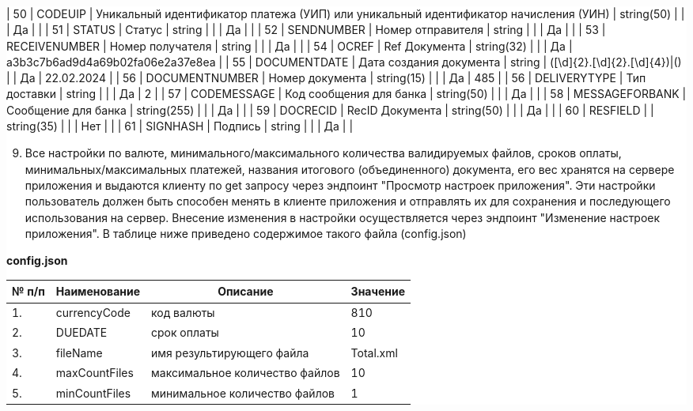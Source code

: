 | 50   | CODEUIP              | Уникальный идентификатор платежа (УИП) или уникальный идентификатор начисления (УИН)                                                                                                           | string(50)    |                                                         |                             | Да          |                                                 |
| 51   | STATUS               | Статус                                                                                                                                                                                         | string        |                                                         |                             | Да          |                                                 |
| 52   | SENDNUMBER           | Номер отправителя                                                                                                                                                                              | string        |                                                         |                             | Да          |                                                 |
| 53   | RECEIVENUMBER        | Номер получателя                                                                                                                                                                               | string        |                                                         |                             | Да          |                                                 |
| 54   | OCREF                | Ref Документа                                                                                                                                                                                  | string(32)    |                                                         |                             | Да          | a3b3c7b6ad9d4a69b02fa06e2a37e8ea                |
| 55   | DOCUMENTDATE         | Дата создания документа                                                                                                                                                                        | string        | ([\d]{2}\.[\d]{2}\.[\d]{4})\|()                         |                             | Да          | 22.02.2024                                      |
| 56   | DOCUMENTNUMBER       | Номер документа                                                                                                                                                                                | string(15)    |                                                         |                             | Да          | 485                                             |
| 56   | DELIVERYTYPE         | Тип доставки                                                                                                                                                                                   | string        |                                                         |                             | Да          | 2                                               |
| 57   | CODEMESSAGE          | Код сообщения для банка                                                                                                                                                                        | string(50)    |                                                         |                             | Да          |                                                 |
| 58   | MESSAGEFORBANK       | Сообщение для банка                                                                                                                                                                            | string(255)   |                                                         |                             | Да          |                                                 |
| 59   | DOCRECID             | RecID Документа                                                                                                                                                                                | string(50)    |                                                         |                             | Да          |                                                 |
| 60   | RESFIELD             |                                                                                                                                                                                                | string(35)    |                                                         |                             | Нет         |                                                 |
| 61   | SIGNHASH             | Подпись                                                                                                                                                                                        | string        |                                                         |                             | Да          |                                                 |

9) Все настройки по валюте, минимального/максимального количества валидируемых файлов, сроков оплаты, минимальных/максимальных платежей, названия итогового (объединенного) документа, его вес хранятся на сервере приложения и выдаются клиенту по get запросу через эндпоинт "Просмотр настроек приложения". Эти настройки пользователь должен быть способен менять в клиенте приложения и отправлять их для сохранения и последующего использования на сервер.  Внесение изменения в настройки осуществляется через эндпоинт "Изменение настроек приложения". В таблице ниже приведено содержимое такого файла (config.json)

**config.json**

№ п/п|Наименование|Описание|Значение
---|---|---|---
1.|currencyCode|код валюты|810
2.|DUEDATE|срок оплаты|10
3.|fileName|имя результирующего файла|Total.xml
4.|maxCountFiles|максимальное количество файлов|10
5.|minCountFiles|минимальное количество файлов|1